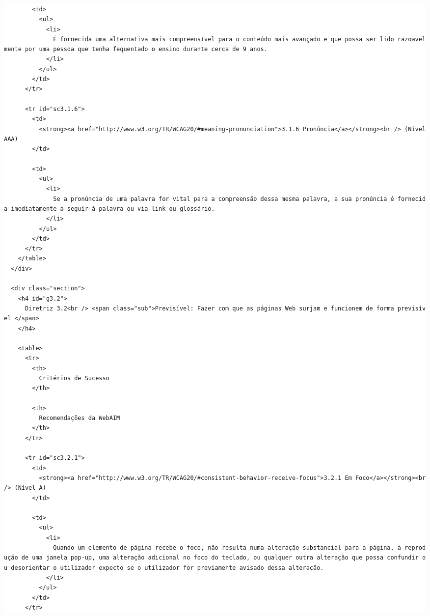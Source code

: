             <td>
              <ul>
                <li>
                  É fornecida uma alternativa mais compreensível para o conteúdo mais avançado e que possa ser lido razoavelmente por uma pessoa que tenha fequentado o ensino durante cerca de 9 anos.
                </li>
              </ul>
            </td>
          </tr>
          
          <tr id="sc3.1.6">
            <td>
              <strong><a href="http://www.w3.org/TR/WCAG20/#meaning-pronunciation">3.1.6 Pronúncia</a></strong><br /> (Nível AAA)
            </td>
            
            <td>
              <ul>
                <li>
                  Se a pronúncia de uma palavra for vital para a compreensão dessa mesma palavra, a sua pronúncia é fornecida imediatamente a seguir à palavra ou via link ou glossário.
                </li>
              </ul>
            </td>
          </tr>
        </table>
      </div>
      
      <div class="section">
        <h4 id="g3.2">
          Diretriz 3.2<br /> <span class="sub">Previsível: Fazer com que as páginas Web surjam e funcionem de forma previsível </span>
        </h4>
        
        <table>
          <tr>
            <th>
              Critérios de Sucesso
            </th>
            
            <th>
              Recomendações da WebAIM
            </th>
          </tr>
          
          <tr id="sc3.2.1">
            <td>
              <strong><a href="http://www.w3.org/TR/WCAG20/#consistent-behavior-receive-focus">3.2.1 Em Foco</a></strong><br /> (Nível A)
            </td>
            
            <td>
              <ul>
                <li>
                  Quando um elemento de página recebe o foco, não resulta numa alteração substancial para a página, a reprodução de uma janela pop-up, uma alteração adicional no foco do teclado, ou qualquer outra alteração que possa confundir ou desorientar o utilizador expecto se o utilizador for previamente avisado dessa alteração.
                </li>
              </ul>
            </td>
          </tr>
          